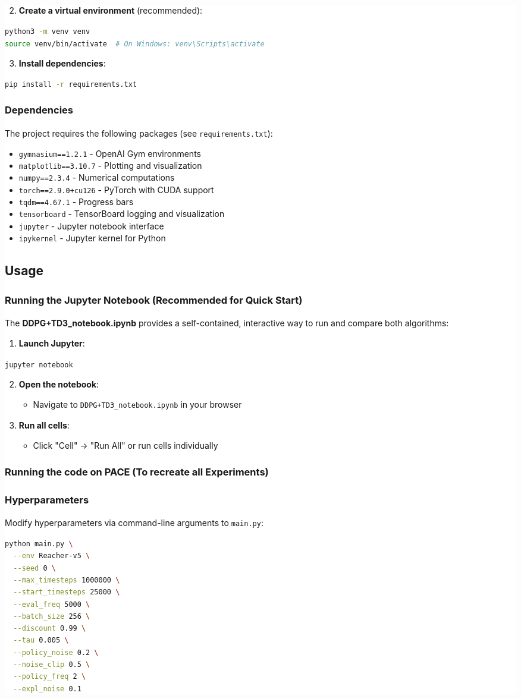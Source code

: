 2. **Create a virtual environment** (recommended):
```bash
python3 -m venv venv
source venv/bin/activate  # On Windows: venv\Scripts\activate
```

3. **Install dependencies**:
```bash
pip install -r requirements.txt
```

### Dependencies

The project requires the following packages (see `requirements.txt`):
- `gymnasium==1.2.1` - OpenAI Gym environments
- `matplotlib==3.10.7` - Plotting and visualization
- `numpy==2.3.4` - Numerical computations
- `torch==2.9.0+cu126` - PyTorch with CUDA support
- `tqdm==4.67.1` - Progress bars
- `tensorboard` - TensorBoard logging and visualization
- `jupyter` - Jupyter notebook interface
- `ipykernel` - Jupyter kernel for Python

## Usage

### Running the Jupyter Notebook (Recommended for Quick Start)

The **DDPG+TD3_notebook.ipynb** provides a self-contained, interactive way to run and compare both algorithms:

1. **Launch Jupyter**:
```bash
jupyter notebook
```

2. **Open the notebook**:
   - Navigate to `DDPG+TD3_notebook.ipynb` in your browser

3. **Run all cells**:
   - Click "Cell" → "Run All" or run cells individually

### Running the code on PACE (To recreate all Experiments)
```sbatch scripts/queue_all.sh
```

### Hyperparameters

Modify hyperparameters via command-line arguments to `main.py`:

```bash
python main.py \
  --env Reacher-v5 \
  --seed 0 \
  --max_timesteps 1000000 \
  --start_timesteps 25000 \
  --eval_freq 5000 \
  --batch_size 256 \
  --discount 0.99 \
  --tau 0.005 \
  --policy_noise 0.2 \
  --noise_clip 0.5 \
  --policy_freq 2 \
  --expl_noise 0.1
```
